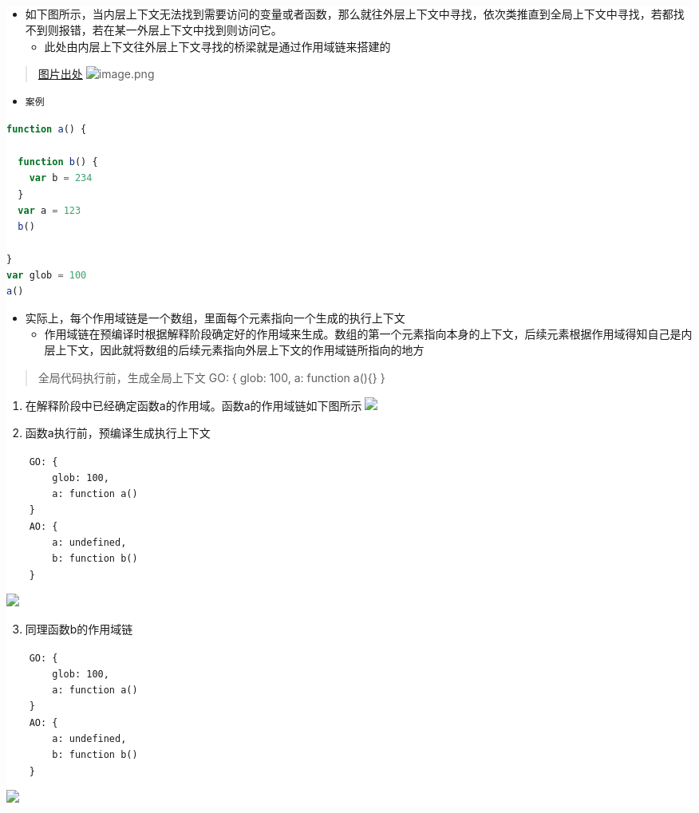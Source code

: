 
- 如下图所示，当内层上下文无法找到需要访问的变量或者函数，那么就往外层上下文中寻找，依次类推直到全局上下文中寻找，若都找不到则报错，若在某一外层上下文中找到则访问它。
    - 此处由内层上下文往外层上下文寻找的桥梁就是通过作用域链来搭建的
> [图片出处](https://www.zhihu.com/question/34547104)
 ![image.png](https://p9-juejin.byteimg.com/tos-cn-i-k3u1fbpfcp/b804caa5b30f4898ae821e8094ed7d05~tplv-k3u1fbpfcp-watermark.image)

- `案例`
```javascript
function a() {

  function b() {
    var b = 234
  } 
  var a = 123
  b()
  
}
var glob = 100
a()
```
- 实际上，每个作用域链是一个数组，里面每个元素指向一个生成的执行上下文
    - 作用域链在预编译时根据解释阶段确定好的作用域来生成。数组的第一个元素指向本身的上下文，后续元素根据作用域得知自己是内层上下文，因此就将数组的后续元素指向外层上下文的作用域链所指向的地方
> 全局代码执行前，生成全局上下文
        GO: { 
           glob: 100,
           a: function a(){}
        }
1. 在解释阶段中已经确定函数a的作用域。函数a的作用域链如下图所示
    ![](https://p3-juejin.byteimg.com/tos-cn-i-k3u1fbpfcp/415813d232b64d039d082dd4c2471948~tplv-k3u1fbpfcp-zoom-1.image)

2. 函数a执行前，预编译生成执行上下文   
```
    GO: { 
        glob: 100,
        a: function a() 
    }  
    AO: { 
        a: undefined,
        b: function b() 
    }
```
   ![](https://p3-juejin.byteimg.com/tos-cn-i-k3u1fbpfcp/b017e13fe76f4146bc84cae749b9fda7~tplv-k3u1fbpfcp-zoom-1.image)

3. 同理函数b的作用域链 
```
    GO: { 
        glob: 100,
        a: function a() 
    }  
    AO: { 
        a: undefined,
        b: function b() 
    }
```
   ![](https://p3-juejin.byteimg.com/tos-cn-i-k3u1fbpfcp/4ee416e50f3d4fb195030d1aff5f502c~tplv-k3u1fbpfcp-zoom-1.image)
